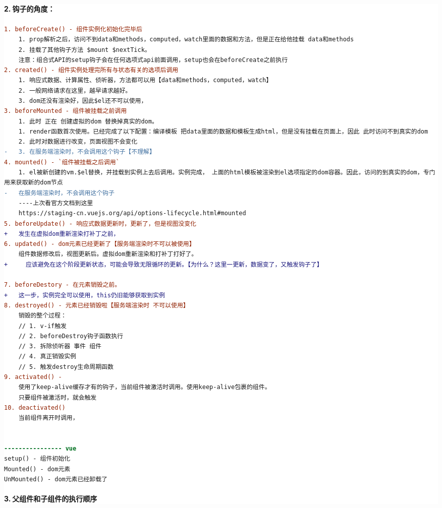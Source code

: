 

#### 2. 钩子的角度：

```diff
1. beforeCreate() - 组件实例化初始化完毕后
	1. prop解析之后，访问不到data和methods，computed，watch里面的数据和方法，但是正在给他挂载 data和methods
	2. 挂载了其他钩子方法 $mount $nextTick。
	注意：组合式API的setup钩子会在任何选项式api前面调用，setup也会在beforeCreate之前执行
2. created() - 组件实例处理完所有与状态有关的选项后调用
	1. 响应式数据、计算属性、侦听器，方法都可以用【data和methods，computed，watch】
	2. 一般网络请求在这里，越早请求越好。
	3. dom还没有渲染好，因此$el还不可以使用，
3. beforeMounted - 组件被挂载之前调用
	1. 此时 正在 创建虚拟的dom 替换掉真实的dom。
	1. render函数首次使用。已经完成了以下配置：编译模板 把data里面的数据和模板生成html，但是没有挂载在页面上，因此 此时访问不到真实的dom 
	2. 此时对数据进行改变，页面视图不会变化
-	3. 在服务端渲染时，不会调用这个钩子【不理解】
4. mounted() - `组件被挂载之后调用`
	1. el被新创建的vm.$el替换，并挂载到实例上去后调用。实例完成， 上面的html模板被渲染到el选项指定的dom容器。因此，访问的到真实的dom，专门用来获取新的dom节点
-	在服务端渲染时，不会调用这个钩子
	----上次看官方文档到这里
	https://staging-cn.vuejs.org/api/options-lifecycle.html#mounted
5. beforeUpdate() - 响应式数据更新时，更新了，但是视图没变化
+	发生在虚拟dom重新渲染打补丁之前，
6. updated() - dom元素已经更新了【服务端渲染时不可以被使用】
	组件数据修改后，视图更新后。虚拟dom重新渲染和打补丁打好了。
+     应该避免在这个阶段更新状态，可能会导致无限循环的更新。【为什么？这里一更新，数据变了，又触发钩子了】
	
7. beforeDestory - 在元素销毁之前。
+ 	这一步，实例完全可以使用，this仍旧能够获取到实例
8. destroyed() - 元素已经销毁啦【服务端渲染时 不可以使用】
    销毁的整个过程：
    // 1. v-if触发
    // 2. beforeDestroy钩子函数执行
    // 3. 拆除侦听器 事件 组件
    // 4. 真正销毁实例
    // 5. 触发destroy生命周期函数
9. activated() - 
	使用了keep-alive缓存才有的钩子，当前组件被激活时调用。使用keep-alive包裹的组件。
	只要组件被激活时，就会触发
10. deactivated() 
	当前组件离开时调用，


---------------- vue
setup() - 组件初始化
Mounted() - dom元素
UnMounted() - dom元素已经卸载了
```



#### 3. 父组件和子组件的执行顺序
